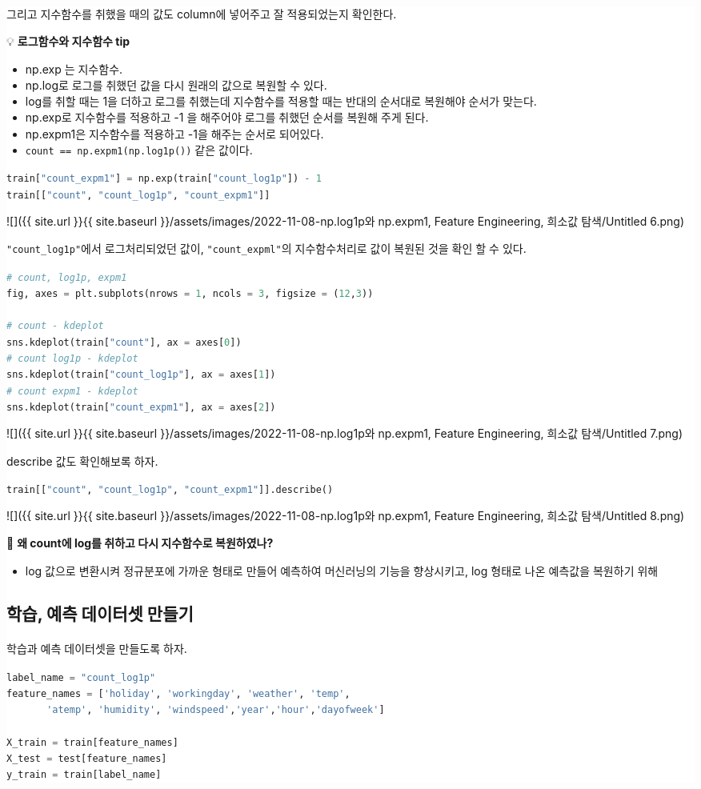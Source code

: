 그리고 지수함수를 취했을 때의 값도 column에 넣어주고 잘 적용되었는지 확인한다.

💡 **로그함수와 지수함수 tip**

- np.exp 는 지수함수.
- np.log로 로그를 취했던 값을 다시 원래의 값으로 복원할 수 있다.
- log를 취할 때는 1을 더하고 로그를 취했는데 지수함수를 적용할 때는 반대의 순서대로 복원해야 순서가 맞는다.
- np.exp로 지수함수를 적용하고 -1 을 해주어야 로그를 취했던 순서를 복원해 주게 된다.
- np.expm1은 지수함수를 적용하고 -1을 해주는 순서로 되어있다.
- `count == np.expm1(np.log1p())` 같은 값이다.

```python
train["count_expm1"] = np.exp(train["count_log1p"]) - 1
train[["count", "count_log1p", "count_expm1"]]
```

![]({{ site.url }}{{ site.baseurl }}/assets/images/2022-11-08-np.log1p와 np.expm1, Feature Engineering, 희소값 탐색/Untitled 6.png)

`"count_log1p"`에서 로그처리되었던 값이, `"count_expml"`의 지수함수처리로 값이 복원된 것을 확인 할 수 있다.

```python
# count, log1p, expm1
fig, axes = plt.subplots(nrows = 1, ncols = 3, figsize = (12,3))

# count - kdeplot
sns.kdeplot(train["count"], ax = axes[0])
# count log1p - kdeplot
sns.kdeplot(train["count_log1p"], ax = axes[1])
# count expm1 - kdeplot
sns.kdeplot(train["count_expm1"], ax = axes[2])
```

![]({{ site.url }}{{ site.baseurl }}/assets/images/2022-11-08-np.log1p와 np.expm1, Feature Engineering, 희소값 탐색/Untitled 7.png)

describe 값도 확인해보록 하자.

```python
train[["count", "count_log1p", "count_expm1"]].describe()
```

![]({{ site.url }}{{ site.baseurl }}/assets/images/2022-11-08-np.log1p와 np.expm1, Feature Engineering, 희소값 탐색/Untitled 8.png)

🤔 **왜 count에 log를 취하고 다시 지수함수로 복원하였나?**

- log 값으로 변환시켜 정규분포에 가까운 형태로 만들어 예측하여 머신러닝의 기능을 향상시키고, log 형태로 나온 예측값을 복원하기 위해

## 학습, 예측 데이터셋 만들기

학습과 예측 데이터셋을 만들도록 하자.

```python
label_name = "count_log1p"
feature_names = ['holiday', 'workingday', 'weather', 'temp',
       'atemp', 'humidity', 'windspeed','year','hour','dayofweek']

X_train = train[feature_names]
X_test = test[feature_names]
y_train = train[label_name]
```
